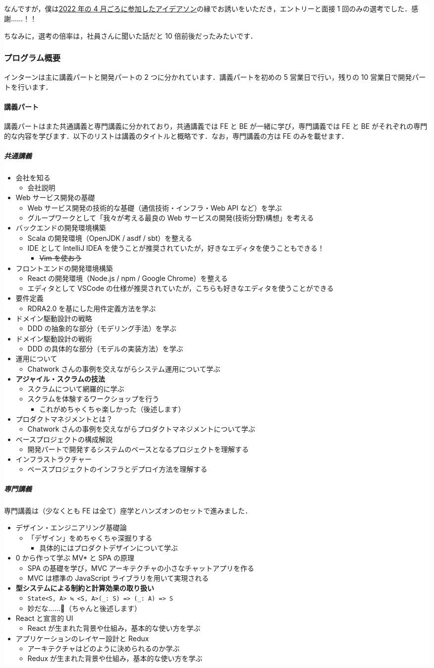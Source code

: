 なんですが，僕は[2022 年の 4 月ごろに参加したアイデアソン](https://chatwork.connpass.com/event/242000/)の縁でお誘いをいただき，エントリーと面接 1 回のみの選考でした．感謝……！！

ちなみに，選考の倍率は，社員さんに聞いた話だと 10 倍前後だったみたいです．

### プログラム概要

インターンは主に講義パートと開発パートの 2 つに分かれています．講義パートを初めの 5 営業日で行い，残りの 10 営業日で開発パートを行います．

#### 講義パート

講義パートはまた共通講義と専門講義に分かれており，共通講義では FE と BE が一緒に学び，専門講義では FE と BE がそれぞれの専門的な内容を学びます．以下のリストは講義のタイトルと概略です．なお，専門講義の方は FE のみを載せます．

##### 共通講義

- 会社を知る
  - 会社説明
- Web サービス開発の基礎
  - Web サービス開発の技術的な基礎（通信技術・インフラ・Web API など）を学ぶ
  - グループワークとして「我々が考える最良の Web サービスの開発(技術分野)構想」を考える
- バックエンドの開発環境構築
  - Scala の開発環境（OpenJDK / asdf / sbt）を整える
  - IDE として IntelliJ IDEA を使うことが推奨されていたが，好きなエディタを使うこともできる！
    - ~~Vim を使おう~~
- フロントエンドの開発環境構築
  - React の開発環境（Node.js / npm / Google Chrome）を整える
  - エディタとして VSCode の仕様が推奨されていたが，こちらも好きなエディタを使うことができる
- 要件定義
  - RDRA2.0 を基にした用件定義方法を学ぶ
- ドメイン駆動設計の戦略
  - DDD の抽象的な部分（モデリング手法）を学ぶ
- ドメイン駆動設計の戦術
  - DDD の具体的な部分（モデルの実装方法）を学ぶ
- 運用について
  - Chatwork さんの事例を交えながらシステム運用について学ぶ
- **アジャイル・スクラムの技法**
  - スクラムについて網羅的に学ぶ
  - スクラムを体験するワークショップを行う
    - これがめちゃくちゃ楽しかった（後述します）
- プロダクトマネジメントとは？
  - Chatwork さんの事例を交えながらプロダクトマネジメントについて学ぶ
- ベースプロジェクトの構成解説
  - 開発パートで開発するシステムのベースとなるプロジェクトを理解する
- インフラストラクチャー
  - ベースプロジェクトのインフラとデプロイ方法を理解する

##### 専門講義

専門講義は（少なくとも FE は全て）座学とハンズオンのセットで進みました．

- デザイン・エンジニアリング基礎論
  - 「デザイン」をめちゃくちゃ深掘りする
    - 具体的にはプロダクトデザインについて学ぶ
- 0 から作って学ぶ MV\* と SPA の原理
  - SPA の基礎を学び，MVC アーキテクチャの小さなチャットアプリを作る
  - MVC は標準の JavaScript ライブラリを用いて実現される
- **型システムによる制約と計算効果の取り扱い**
  - `State<S, A> ≒ <S, A>(_: S) => (_: A) => S`
  - 妙だな……🤔（ちゃんと後述します）
- React と宣言的 UI
  - React が生まれた背景や仕組み，基本的な使い方を学ぶ
- アプリケーションのレイヤー設計と Redux
  - アーキテクチャはどのように決められるのか学ぶ
  - Redux が生まれた背景や仕組み，基本的な使い方を学ぶ

